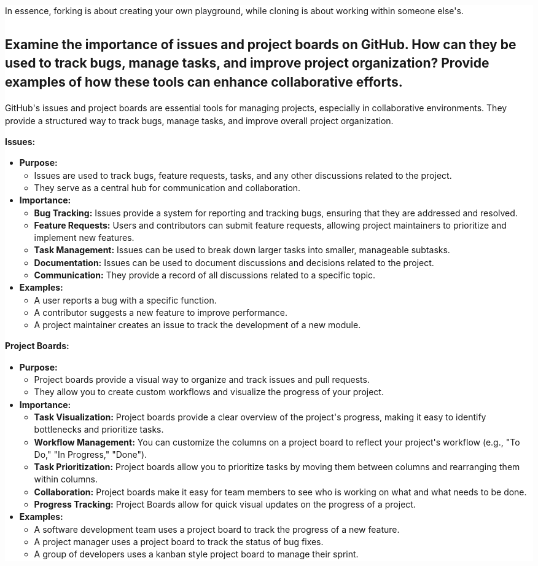 In essence, forking is about creating your own playground, while cloning is about working within someone else's.


## Examine the importance of issues and project boards on GitHub. How can they be used to track bugs, manage tasks, and improve project organization? Provide examples of how these tools can enhance collaborative efforts.
GitHub's issues and project boards are essential tools for managing projects, especially in collaborative environments. They provide a structured way to track bugs, manage tasks, and improve overall project organization.

**Issues:**

* **Purpose:**
    * Issues are used to track bugs, feature requests, tasks, and any other discussions related to the project.
    * They serve as a central hub for communication and collaboration.
* **Importance:**
    * **Bug Tracking:** Issues provide a system for reporting and tracking bugs, ensuring that they are addressed and resolved.
    * **Feature Requests:** Users and contributors can submit feature requests, allowing project maintainers to prioritize and implement new features.
    * **Task Management:** Issues can be used to break down larger tasks into smaller, manageable subtasks.
    * **Documentation:** Issues can be used to document discussions and decisions related to the project.
    * **Communication:** They provide a record of all discussions related to a specific topic.
* **Examples:**
    * A user reports a bug with a specific function.
    * A contributor suggests a new feature to improve performance.
    * A project maintainer creates an issue to track the development of a new module.

**Project Boards:**

* **Purpose:**
    * Project boards provide a visual way to organize and track issues and pull requests.
    * They allow you to create custom workflows and visualize the progress of your project.
* **Importance:**
    * **Task Visualization:** Project boards provide a clear overview of the project's progress, making it easy to identify bottlenecks and prioritize tasks.
    * **Workflow Management:** You can customize the columns on a project board to reflect your project's workflow (e.g., "To Do," "In Progress," "Done").
    * **Task Prioritization:** Project boards allow you to prioritize tasks by moving them between columns and rearranging them within columns.
    * **Collaboration:** Project boards make it easy for team members to see who is working on what and what needs to be done.
    * **Progress Tracking:** Project Boards allow for quick visual updates on the progress of a project.
* **Examples:**
    * A software development team uses a project board to track the progress of a new feature.
    * A project manager uses a project board to track the status of bug fixes.
    * A group of developers uses a kanban style project board to manage their sprint.
